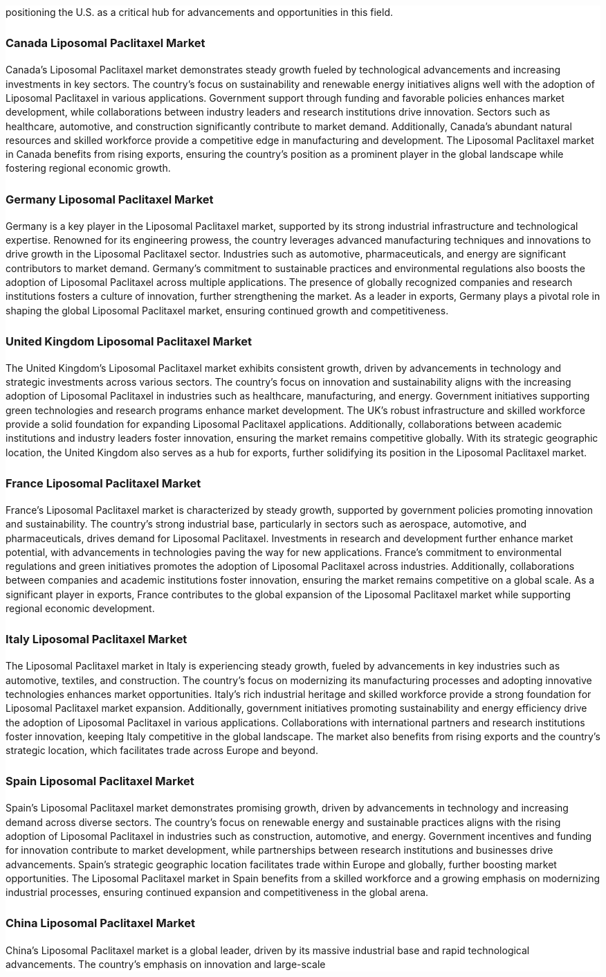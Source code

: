 positioning the U.S. as a critical hub for advancements and opportunities in this field.</p><h3>Canada Liposomal Paclitaxel Market</h3><p>Canada&rsquo;s Liposomal Paclitaxel market demonstrates steady growth fueled by technological advancements and increasing investments in key sectors. The country&rsquo;s focus on sustainability and renewable energy initiatives aligns well with the adoption of Liposomal Paclitaxel in various applications. Government support through funding and favorable policies enhances market development, while collaborations between industry leaders and research institutions drive innovation. Sectors such as healthcare, automotive, and construction significantly contribute to market demand. Additionally, Canada&rsquo;s abundant natural resources and skilled workforce provide a competitive edge in manufacturing and development. The Liposomal Paclitaxel market in Canada benefits from rising exports, ensuring the country&rsquo;s position as a prominent player in the global landscape while fostering regional economic growth.</p><h3>Germany Liposomal Paclitaxel Market</h3><p>Germany is a key player in the Liposomal Paclitaxel market, supported by its strong industrial infrastructure and technological expertise. Renowned for its engineering prowess, the country leverages advanced manufacturing techniques and innovations to drive growth in the Liposomal Paclitaxel sector. Industries such as automotive, pharmaceuticals, and energy are significant contributors to market demand. Germany&rsquo;s commitment to sustainable practices and environmental regulations also boosts the adoption of Liposomal Paclitaxel across multiple applications. The presence of globally recognized companies and research institutions fosters a culture of innovation, further strengthening the market. As a leader in exports, Germany plays a pivotal role in shaping the global Liposomal Paclitaxel market, ensuring continued growth and competitiveness.</p><h3>United Kingdom Liposomal Paclitaxel Market</h3><p>The United Kingdom&rsquo;s Liposomal Paclitaxel market exhibits consistent growth, driven by advancements in technology and strategic investments across various sectors. The country&rsquo;s focus on innovation and sustainability aligns with the increasing adoption of Liposomal Paclitaxel in industries such as healthcare, manufacturing, and energy. Government initiatives supporting green technologies and research programs enhance market development. The UK&rsquo;s robust infrastructure and skilled workforce provide a solid foundation for expanding Liposomal Paclitaxel applications. Additionally, collaborations between academic institutions and industry leaders foster innovation, ensuring the market remains competitive globally. With its strategic geographic location, the United Kingdom also serves as a hub for exports, further solidifying its position in the Liposomal Paclitaxel market.</p><h3>France Liposomal Paclitaxel Market</h3><p>France&rsquo;s Liposomal Paclitaxel market is characterized by steady growth, supported by government policies promoting innovation and sustainability. The country&rsquo;s strong industrial base, particularly in sectors such as aerospace, automotive, and pharmaceuticals, drives demand for Liposomal Paclitaxel. Investments in research and development further enhance market potential, with advancements in technologies paving the way for new applications. France&rsquo;s commitment to environmental regulations and green initiatives promotes the adoption of Liposomal Paclitaxel across industries. Additionally, collaborations between companies and academic institutions foster innovation, ensuring the market remains competitive on a global scale. As a significant player in exports, France contributes to the global expansion of the Liposomal Paclitaxel market while supporting regional economic development.</p><h3>Italy Liposomal Paclitaxel Market</h3><p>The Liposomal Paclitaxel market in Italy is experiencing steady growth, fueled by advancements in key industries such as automotive, textiles, and construction. The country&rsquo;s focus on modernizing its manufacturing processes and adopting innovative technologies enhances market opportunities. Italy&rsquo;s rich industrial heritage and skilled workforce provide a strong foundation for Liposomal Paclitaxel market expansion. Additionally, government initiatives promoting sustainability and energy efficiency drive the adoption of Liposomal Paclitaxel in various applications. Collaborations with international partners and research institutions foster innovation, keeping Italy competitive in the global landscape. The market also benefits from rising exports and the country&rsquo;s strategic location, which facilitates trade across Europe and beyond.</p><h3>Spain Liposomal Paclitaxel Market</h3><p>Spain&rsquo;s Liposomal Paclitaxel market demonstrates promising growth, driven by advancements in technology and increasing demand across diverse sectors. The country&rsquo;s focus on renewable energy and sustainable practices aligns with the rising adoption of Liposomal Paclitaxel in industries such as construction, automotive, and energy. Government incentives and funding for innovation contribute to market development, while partnerships between research institutions and businesses drive advancements. Spain&rsquo;s strategic geographic location facilitates trade within Europe and globally, further boosting market opportunities. The Liposomal Paclitaxel market in Spain benefits from a skilled workforce and a growing emphasis on modernizing industrial processes, ensuring continued expansion and competitiveness in the global arena.</p><h3>China Liposomal Paclitaxel Market</h3><p>China&rsquo;s Liposomal Paclitaxel market is a global leader, driven by its massive industrial base and rapid technological advancements. The country&rsquo;s emphasis on innovation and large-scale